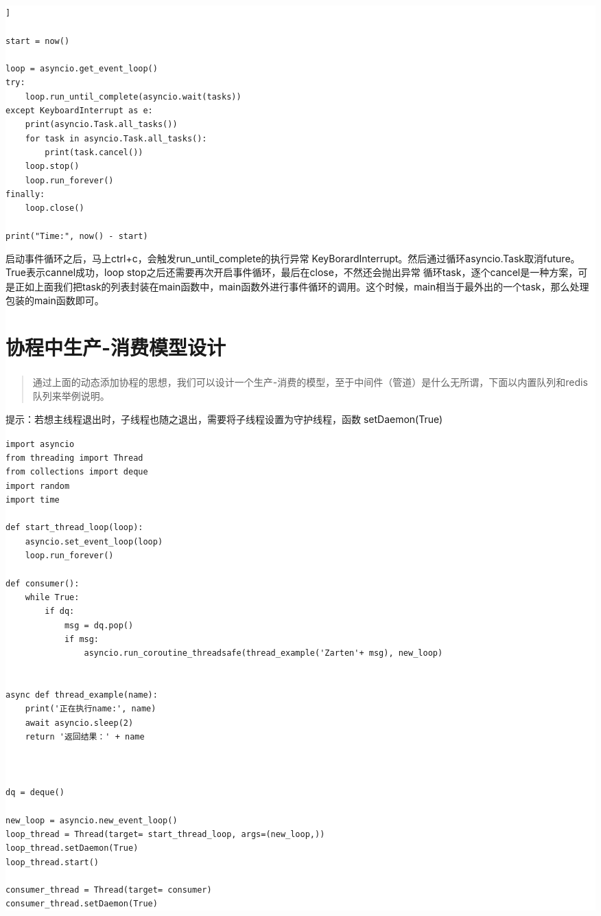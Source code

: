 ```
]

start = now()

loop = asyncio.get_event_loop()
try:
    loop.run_until_complete(asyncio.wait(tasks))
except KeyboardInterrupt as e:
    print(asyncio.Task.all_tasks())
    for task in asyncio.Task.all_tasks():
        print(task.cancel())
    loop.stop()
    loop.run_forever()
finally:
    loop.close()

print("Time:", now() - start)
```

启动事件循环之后，马上ctrl+c，会触发run_until_complete的执行异常 KeyBorardInterrupt。然后通过循环asyncio.Task取消future。 True表示cannel成功，loop stop之后还需要再次开启事件循环，最后在close，不然还会抛出异常 循环task，逐个cancel是一种方案，可是正如上面我们把task的列表封装在main函数中，main函数外进行事件循环的调用。这个时候，main相当于最外出的一个task，那么处理包装的main函数即可。

# 协程中生产-消费模型设计

> 通过上面的动态添加协程的思想，我们可以设计一个生产-消费的模型，至于中间件（管道）是什么无所谓，下面以内置队列和redis队列来举例说明。

提示：若想主线程退出时，子线程也随之退出，需要将子线程设置为守护线程，函数 setDaemon(True)

```
import asyncio
from threading import Thread
from collections import deque
import random
import time

def start_thread_loop(loop):
    asyncio.set_event_loop(loop)
    loop.run_forever()

def consumer():
    while True:
        if dq:
            msg = dq.pop()
            if msg:
                asyncio.run_coroutine_threadsafe(thread_example('Zarten'+ msg), new_loop)


async def thread_example(name):
    print('正在执行name:', name)
    await asyncio.sleep(2)
    return '返回结果：' + name



dq = deque()

new_loop = asyncio.new_event_loop()
loop_thread = Thread(target= start_thread_loop, args=(new_loop,))
loop_thread.setDaemon(True)
loop_thread.start()

consumer_thread = Thread(target= consumer)
consumer_thread.setDaemon(True)
```